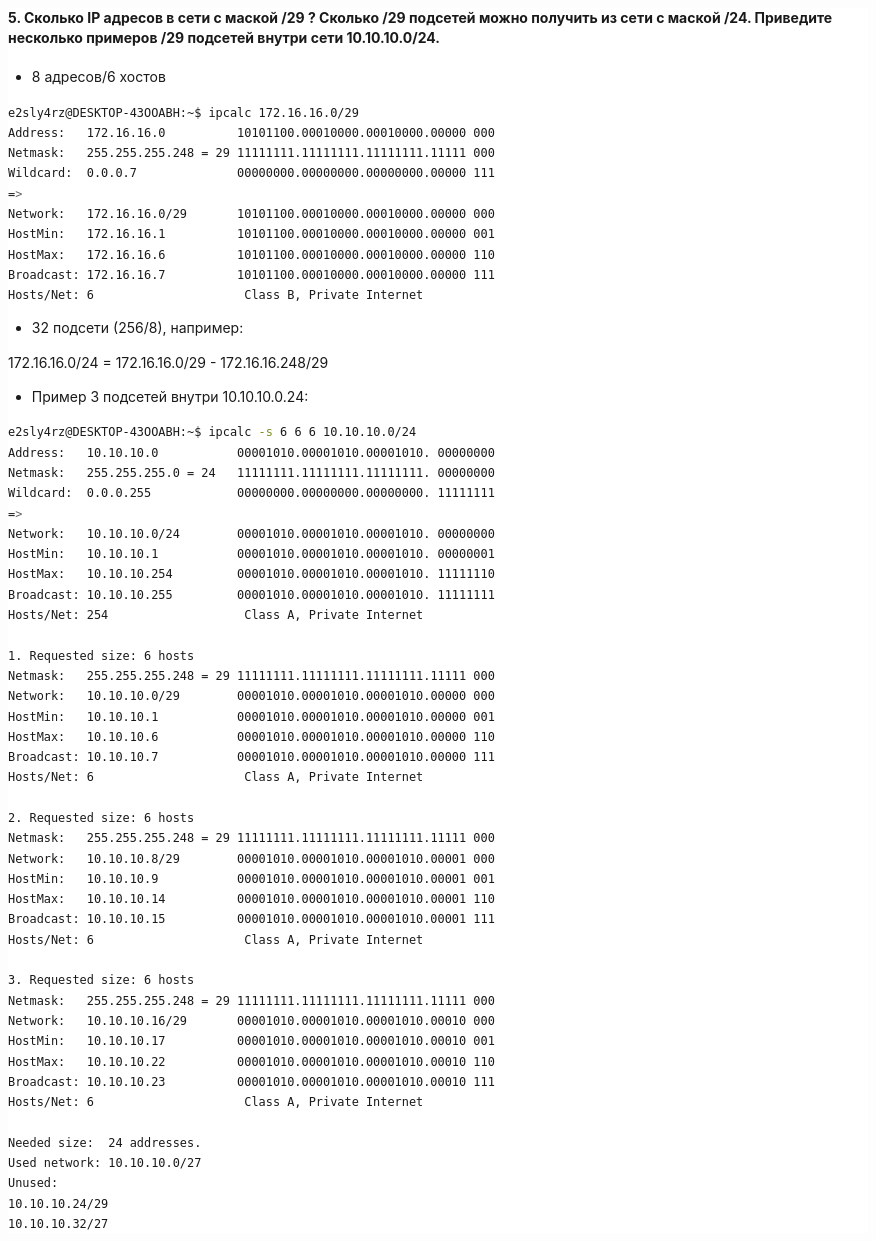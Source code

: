 #### 5. Сколько IP адресов в сети с маской /29 ? Сколько /29 подсетей можно получить из сети с маской /24. Приведите несколько примеров /29 подсетей внутри сети 10.10.10.0/24.

- 8 адресов/6 хостов

```bash
e2sly4rz@DESKTOP-43OOABH:~$ ipcalc 172.16.16.0/29
Address:   172.16.16.0          10101100.00010000.00010000.00000 000
Netmask:   255.255.255.248 = 29 11111111.11111111.11111111.11111 000
Wildcard:  0.0.0.7              00000000.00000000.00000000.00000 111
=>
Network:   172.16.16.0/29       10101100.00010000.00010000.00000 000
HostMin:   172.16.16.1          10101100.00010000.00010000.00000 001
HostMax:   172.16.16.6          10101100.00010000.00010000.00000 110
Broadcast: 172.16.16.7          10101100.00010000.00010000.00000 111
Hosts/Net: 6                     Class B, Private Internet
```

- 32 подсети (256/8), например:

172.16.16.0/24 = 172.16.16.0/29 - 172.16.16.248/29

- Пример 3 подсетей внутри 10.10.10.0.24:

```bash
e2sly4rz@DESKTOP-43OOABH:~$ ipcalc -s 6 6 6 10.10.10.0/24
Address:   10.10.10.0           00001010.00001010.00001010. 00000000
Netmask:   255.255.255.0 = 24   11111111.11111111.11111111. 00000000
Wildcard:  0.0.0.255            00000000.00000000.00000000. 11111111
=>
Network:   10.10.10.0/24        00001010.00001010.00001010. 00000000
HostMin:   10.10.10.1           00001010.00001010.00001010. 00000001
HostMax:   10.10.10.254         00001010.00001010.00001010. 11111110
Broadcast: 10.10.10.255         00001010.00001010.00001010. 11111111
Hosts/Net: 254                   Class A, Private Internet

1. Requested size: 6 hosts
Netmask:   255.255.255.248 = 29 11111111.11111111.11111111.11111 000
Network:   10.10.10.0/29        00001010.00001010.00001010.00000 000
HostMin:   10.10.10.1           00001010.00001010.00001010.00000 001
HostMax:   10.10.10.6           00001010.00001010.00001010.00000 110
Broadcast: 10.10.10.7           00001010.00001010.00001010.00000 111
Hosts/Net: 6                     Class A, Private Internet

2. Requested size: 6 hosts
Netmask:   255.255.255.248 = 29 11111111.11111111.11111111.11111 000
Network:   10.10.10.8/29        00001010.00001010.00001010.00001 000
HostMin:   10.10.10.9           00001010.00001010.00001010.00001 001
HostMax:   10.10.10.14          00001010.00001010.00001010.00001 110
Broadcast: 10.10.10.15          00001010.00001010.00001010.00001 111
Hosts/Net: 6                     Class A, Private Internet

3. Requested size: 6 hosts
Netmask:   255.255.255.248 = 29 11111111.11111111.11111111.11111 000
Network:   10.10.10.16/29       00001010.00001010.00001010.00010 000
HostMin:   10.10.10.17          00001010.00001010.00001010.00010 001
HostMax:   10.10.10.22          00001010.00001010.00001010.00010 110
Broadcast: 10.10.10.23          00001010.00001010.00001010.00010 111
Hosts/Net: 6                     Class A, Private Internet

Needed size:  24 addresses.
Used network: 10.10.10.0/27
Unused:
10.10.10.24/29
10.10.10.32/27
```